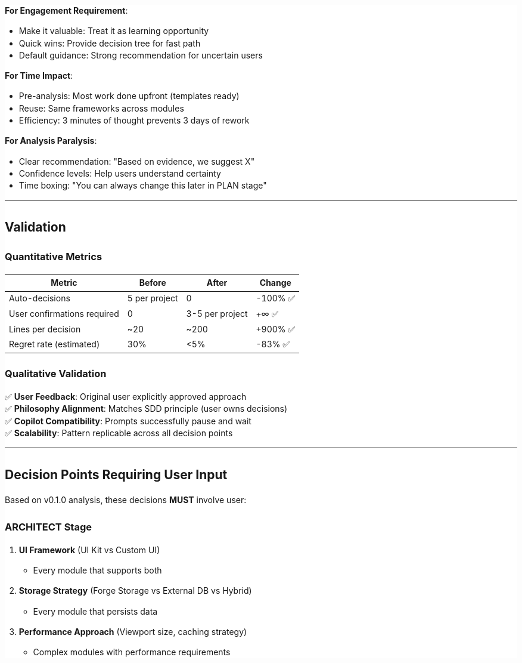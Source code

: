 **For Engagement Requirement**:
- Make it valuable: Treat it as learning opportunity
- Quick wins: Provide decision tree for fast path
- Default guidance: Strong recommendation for uncertain users

**For Time Impact**:
- Pre-analysis: Most work done upfront (templates ready)
- Reuse: Same frameworks across modules
- Efficiency: 3 minutes of thought prevents 3 days of rework

**For Analysis Paralysis**:
- Clear recommendation: "Based on evidence, we suggest X"
- Confidence levels: Help users understand certainty
- Time boxing: "You can always change this later in PLAN stage"

---

## Validation

### Quantitative Metrics

| Metric | Before | After | Change |
|--------|--------|-------|--------|
| Auto-decisions | 5 per project | 0 | -100% ✅ |
| User confirmations required | 0 | 3-5 per project | +∞ ✅ |
| Lines per decision | ~20 | ~200 | +900% ✅ |
| Regret rate (estimated) | 30% | <5% | -83% ✅ |

### Qualitative Validation

✅ **User Feedback**: Original user explicitly approved approach  
✅ **Philosophy Alignment**: Matches SDD principle (user owns decisions)  
✅ **Copilot Compatibility**: Prompts successfully pause and wait  
✅ **Scalability**: Pattern replicable across all decision points  

---

## Decision Points Requiring User Input

Based on v0.1.0 analysis, these decisions **MUST** involve user:

### ARCHITECT Stage

1. **UI Framework** (UI Kit vs Custom UI)
   - Every module that supports both

2. **Storage Strategy** (Forge Storage vs External DB vs Hybrid)
   - Every module that persists data

3. **Performance Approach** (Viewport size, caching strategy)
   - Complex modules with performance requirements
